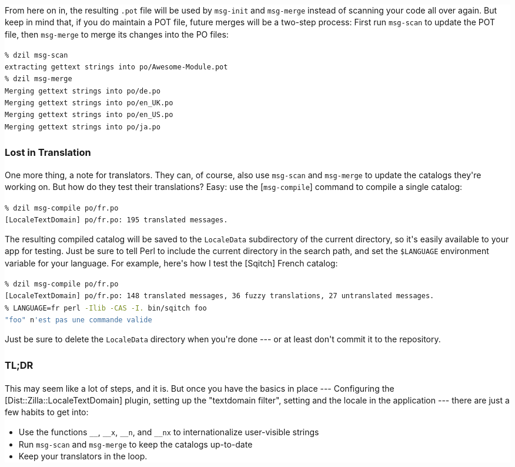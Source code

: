 From here on in, the resulting `.pot` file will be used by `msg-init` and `msg-merge` instead of scanning your code all over again. But keep in mind
that, if you do maintain a POT file, future merges will be a two-step process:
First run `msg-scan` to update the POT file, then `msg-merge` to merge its
changes into the PO files:

``` sh
% dzil msg-scan
extracting gettext strings into po/Awesome-Module.pot
% dzil msg-merge
Merging gettext strings into po/de.po
Merging gettext strings into po/en_UK.po
Merging gettext strings into po/en_US.po
Merging gettext strings into po/ja.po
```

### Lost in Translation ###

One more thing, a note for translators. They can, of course, also use
`msg-scan` and `msg-merge` to update the catalogs they're working on. But how
do they test their translations? Easy: use the [`msg-compile`] command to
compile a single catalog:

``` sh
% dzil msg-compile po/fr.po
[LocaleTextDomain] po/fr.po: 195 translated messages.
```

The resulting compiled catalog will be saved to the `LocaleData` subdirectory
of the current directory, so it's easily available to your app for testing.
Just be sure to tell Perl to include the current directory in the search path,
and set the `$LANGUAGE` environment variable for your language. For example,
here's how I test the [Sqitch] French catalog:

``` sh
% dzil msg-compile po/fr.po              
[LocaleTextDomain] po/fr.po: 148 translated messages, 36 fuzzy translations, 27 untranslated messages.
% LANGUAGE=fr perl -Ilib -CAS -I. bin/sqitch foo
"foo" n'est pas une commande valide
```

Just be sure to delete the `LocaleData` directory when you're done --- or at
least don't commit it to the repository.

### TL;DR ###

This may seem like a lot of steps, and it is. But once you have the basics in
place --- Configuring the [Dist::Zilla::LocaleTextDomain] plugin, setting up
the "textdomain filter", setting and the locale in the application --- there
are just a few habits to get into:

* Use the functions `__`, `__x`, `__n`, and `__nx` to internationalize
  user-visible strings
* Run `msg-scan` and `msg-merge` to keep the catalogs up-to-date
* Keep your translators in the loop.


[^1l10n:maketext]: What about [Locale::Maketext](https://metacpan.org/module/Locale::Maketext), you ask? It has not, alas, withsthood the test of time. For details, see Nikolai Prokoschenko's epic 2009 polemic, "[On the state of i18n in Perl](http://rassie.org/archives/247)." See also Steffen Winkler's presentation, [Internationalisierungs-Framework auswählen](http://download.steffen-winkler.de/dpws2010/I18N_STEFFENW.pod) (and the [English translation](https://gist.github.com/ap/909197) by [Aristotle Pagaltzis](http://blogs.perl.org/users/aristotle/2011/04/stop-using-maketext.html)), from [German Perl Workshop 2010](http://conferences.yapceurope.org/gpw2010/).
[^l10n:gettext]: The `msg-init` function --- like all of the `dzil msg-*` commands --- uses the [GNU gettext](https://www.gnu.org/software/gettext/) utilities under the hood. You'll need a reasonably modern version in your path, or else it won't work.
[gettext]: http://en.wikipedia.org/wiki/Gettext "Wikipedia: “gettext”"
[l10n]: http://en.wikipedia.org/wiki/Language_localisation "Wikipedia: “Localization”"
[i18n]: http://en.wikipedia.org/wiki/Internationalization_and_localization "Wikipedia: “Internationalization and Localization”"
[Locale::TextDomain]: https://metacpan.org/module/Locale::TextDomain "Locale::TextDomain on CPAN"
[comprehensive documention]: https://metacpan.org/pod/Locale::TextDomain#EXPORTED-FUNCTIONS "Locale::TextDomain Exported Functions"
[Tom Christiansen's advice]: http://stackoverflow.com/a/6163129/79202 "Perl UTF-8 Recommendations on Stack Overflow"
[POSIX `setlocale`]: https://metacpan.org/pod/POSIX#setlocale "POSIX on CPAN"
[PO files]: https://www.gnu.org/software/gettext/manual/html_node/PO-Files.html "GNU gettext: PO Files"
[MO files]: https://www.gnu.org/software/gettext/manual/html_node/MO-Files.html "GNU gettext: MO Files"
[sample Makefile]: https://metacpan.org/source/GUIDO/libintl-perl-1.23/sample/simplecal/po/Makefile "Sample Locale::TextDomain Makefile"
[GNU gettext]: https://www.gnu.org/software/gettext/
[Dist::Zilla::LocaleTextDomain]: https://metacpan.org/module/Dist::Zilla::LocaleTextDomain "Dist::Zilla::LocaleTextDomain on CPAN"
[configuration attributes]: https://metacpan.org/pod/Dist::Zilla::Plugin::LocaleTextDomain#Configuration "Dist::Zilla LocaleTextDomain Configuration"
[configuration docs]: https://metacpan.org/pod/Dist::Zilla::Plugin::LocaleTextDomain#Configuration "Dist::Zilla LocaleTextDomain Configuration"
[`msg-init`]: https://metacpan.org/pod/Dist::Zilla::App::Command::msg_init "dzil msg-init documentation on CPAN"
[`msg-merge`]: https://metacpan.org/pod/Dist::Zilla::App::Command::msg_merge "dzil msg-merge documentation on CPAN"
[`msg-scan`]: https://metacpan.org/pod/Dist::Zilla::App::Command::msg_scan "dzil msg-scan documentation on CPAN"
[`msg-compile`]: https://metacpan.org/pod/Dist::Zilla::App::Command::msg_compile "dzil msg-compile documentation on CPAN"
[Module::Build]: https://metacpan.org/module/Module::Build "Module::Build on CPAN"
[ExtUtils::MakeMaker]: https://metacpan.org/module/ExtUtils::MakeMaker "ExtUtils::MakeMaker on CPAN"